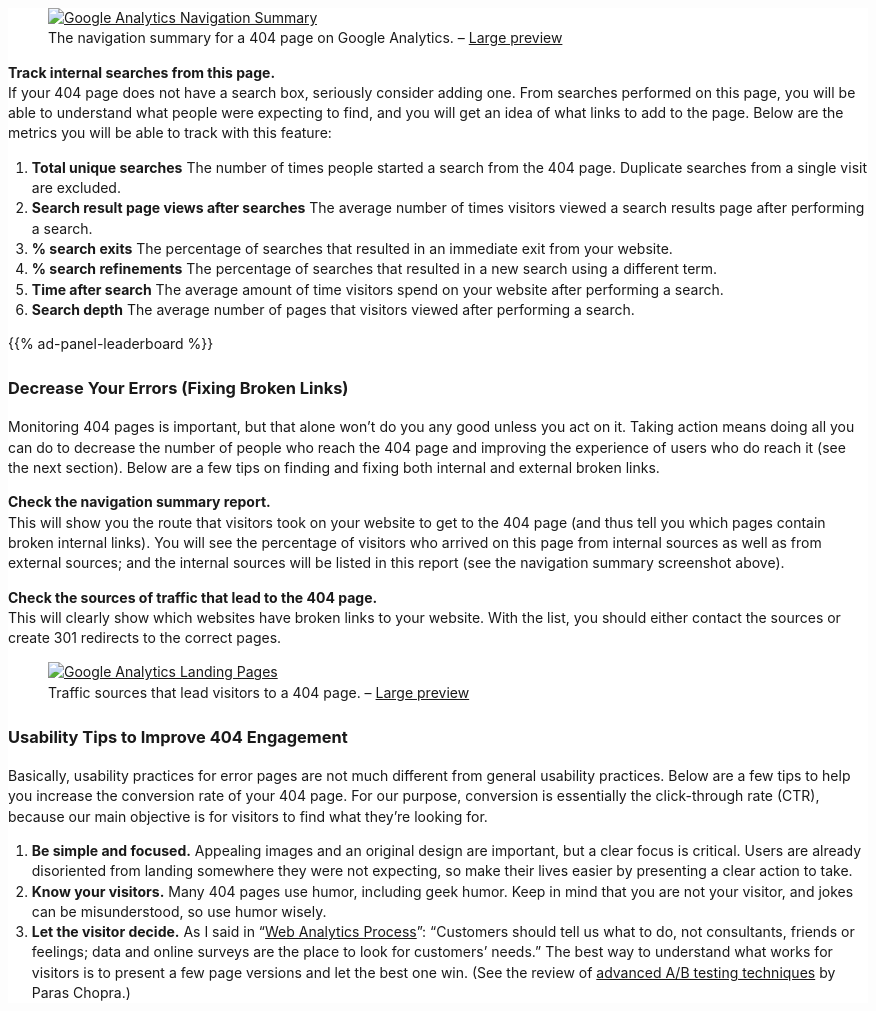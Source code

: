 <figure><a href="https://archive.smashing.media/assets/344dbf88-fdf9-42bb-adb4-46f01eedd629/f7f55f7d-943e-4b08-a5bc-f11470d1d1d8/4-next-page-screenshot.jpg"><img loading="lazy" decoding="async" loading="lazy" decoding="async" class="100077" title="Google Analytics Navigation Summary" src="https://archive.smashing.media/assets/344dbf88-fdf9-42bb-adb4-46f01eedd629/f7f55f7d-943e-4b08-a5bc-f11470d1d1d8/4-next-page-screenshot.jpg" alt="Google Analytics Navigation Summary" width="540" height="384" /></a><figcaption>The navigation summary for a 404 page on Google Analytics. &ndash; <a href="https://archive.smashing.media/assets/344dbf88-fdf9-42bb-adb4-46f01eedd629/f7f55f7d-943e-4b08-a5bc-f11470d1d1d8/4-next-page-screenshot.jpg">Large preview</a></figcaption></figure>

**Track internal searches from this page.**<br>
If your 404 page does not have a search box, seriously consider adding one. From searches performed on this page, you will be able to understand what people were expecting to find, and you will get an idea of what links to add to the page. Below are the metrics you will be able to track with this feature:

1.  **Total unique searches**
 The number of times people started a search from the 404 page. Duplicate searches from a single visit are excluded.
2.  **Search result page views after searches**
 The average number of times visitors viewed a search results page after performing a search.
3.  **% search exits**
 The percentage of searches that resulted in an immediate exit from your website.
4.  **% search refinements** 
 The percentage of searches that resulted in a new search using a different term.
5.  **Time after search** 
 The average amount of time visitors spend on your website after performing a search.
6.  **Search depth** 
 The average number of pages that visitors viewed after performing a search.

{{% ad-panel-leaderboard %}}

### Decrease Your Errors (Fixing Broken Links)

Monitoring 404 pages is important, but that alone won’t do you any good unless you act on it. Taking action means doing all you can do to decrease the number of people who reach the 404 page and improving the experience of users who do reach it (see the next section). Below are a few tips on finding and fixing both internal and external broken links.

**Check the navigation summary report.**<br>
This will show you the route that visitors took on your website to get to the 404 page (and thus tell you which pages contain broken internal links). You will see the percentage of visitors who arrived on this page from internal sources as well as from external sources; and the internal sources will be listed in this report (see the navigation summary screenshot above).

**Check the sources of traffic that lead to the 404 page.**<br>
This will clearly show which websites have broken links to your website. With the list, you should either contact the sources or create 301 redirects to the correct pages.

<figure><a href="https://archive.smashing.media/assets/344dbf88-fdf9-42bb-adb4-46f01eedd629/06795499-f20f-4314-915a-ab0ad1dde83f/5-landing-page-screenshot.jpg"><img loading="lazy" decoding="async" loading="lazy" decoding="async" class="100078" title="Google Analytics Landing Pages" src="https://archive.smashing.media/assets/344dbf88-fdf9-42bb-adb4-46f01eedd629/06795499-f20f-4314-915a-ab0ad1dde83f/5-landing-page-screenshot.jpg" alt="Google Analytics Landing Pages" width="552" height="177" /></a><figcaption>Traffic sources that lead visitors to a 404 page. &ndash; <a href="https://archive.smashing.media/assets/344dbf88-fdf9-42bb-adb4-46f01eedd629/06795499-f20f-4314-915a-ab0ad1dde83f/5-landing-page-screenshot.jpg">Large preview</a></figcaption></figure>

### Usability Tips to Improve 404 Engagement

Basically, usability practices for error pages are not much different from general usability practices. Below are a few tips to help you increase the conversion rate of your 404 page. For our purpose, conversion is essentially the click-through rate (CTR), because our main objective is for visitors to find what they’re looking for.

1.  **Be simple and focused.**
Appealing images and an original design are important, but a clear focus is critical. Users are already disoriented from landing somewhere they were not expecting, so make their lives easier by presenting a clear action to take.
2.  **Know your visitors.** 
Many 404 pages use humor, including geek humor. Keep in mind that you are not your visitor, and jokes can be misunderstood, so use humor wisely.
3.  **Let the visitor decide.**
 As I said in “[Web Analytics Process](https://online-behavior.com/analytics/web-analytics-process-measurement-optimization)”: “Customers should tell us what to do, not consultants, friends or feelings; data and online surveys are the place to look for customers’ needs.” The best way to understand what works for visitors is to present a few page versions and let the best one win. (See the review of [advanced A/B testing techniques](https://online-behavior.com/testing/advanced-ab-testing-tactics-1356) by Paras Chopra.)
